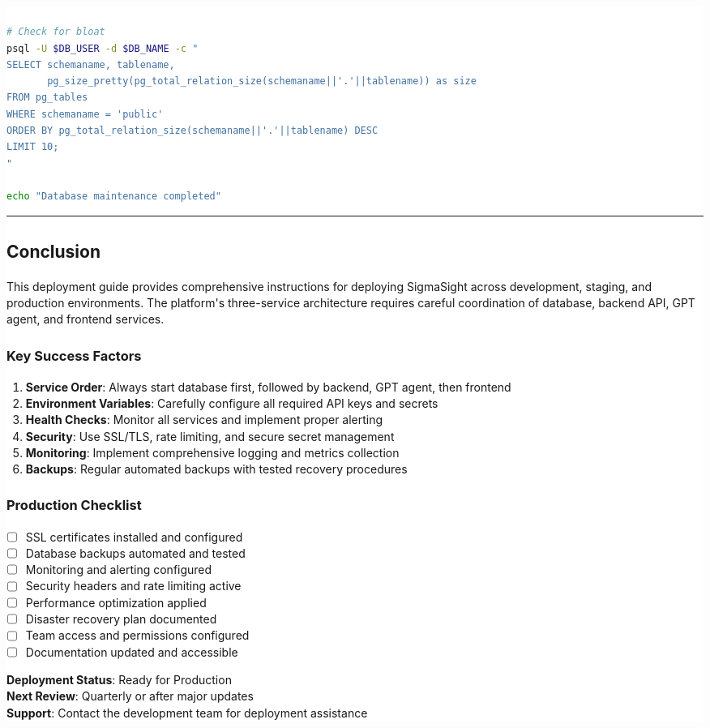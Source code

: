 ```bash

# Check for bloat
psql -U $DB_USER -d $DB_NAME -c "
SELECT schemaname, tablename, 
       pg_size_pretty(pg_total_relation_size(schemaname||'.'||tablename)) as size
FROM pg_tables 
WHERE schemaname = 'public'
ORDER BY pg_total_relation_size(schemaname||'.'||tablename) DESC
LIMIT 10;
"

echo "Database maintenance completed"
```

---

## Conclusion

This deployment guide provides comprehensive instructions for deploying SigmaSight across development, staging, and production environments. The platform's three-service architecture requires careful coordination of database, backend API, GPT agent, and frontend services.

### Key Success Factors

1. **Service Order**: Always start database first, followed by backend, GPT agent, then frontend
2. **Environment Variables**: Carefully configure all required API keys and secrets
3. **Health Checks**: Monitor all services and implement proper alerting
4. **Security**: Use SSL/TLS, rate limiting, and secure secret management
5. **Monitoring**: Implement comprehensive logging and metrics collection
6. **Backups**: Regular automated backups with tested recovery procedures

### Production Checklist

- [ ] SSL certificates installed and configured
- [ ] Database backups automated and tested
- [ ] Monitoring and alerting configured
- [ ] Security headers and rate limiting active
- [ ] Performance optimization applied
- [ ] Disaster recovery plan documented
- [ ] Team access and permissions configured
- [ ] Documentation updated and accessible

**Deployment Status**: Ready for Production  
**Next Review**: Quarterly or after major updates  
**Support**: Contact the development team for deployment assistance